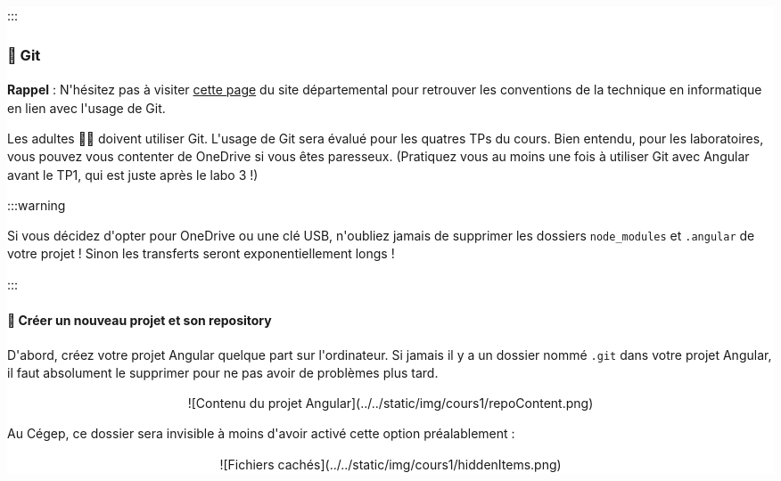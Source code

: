 :::

### 📂 Git

**Rappel** : N'hésitez pas à visiter [cette page](https://info.cegepmontpetit.ca/git) du site départemental pour 
retrouver les conventions de la technique en informatique en lien avec l'usage de Git.

Les adultes 👨👩 doivent utiliser Git. L'usage de Git sera évalué pour les quatres TPs du cours. 
Bien entendu, pour les laboratoires, vous pouvez vous contenter de OneDrive si vous êtes paresseux. (Pratiquez vous au moins une fois
à utiliser Git avec Angular avant le TP1, qui est juste après le labo 3 !)

:::warning

Si vous décidez d'opter pour OneDrive ou une clé USB, n'oubliez jamais de supprimer les dossiers `node_modules` et `.angular` de votre
projet ! Sinon les transferts seront exponentiellement longs !

:::

#### 🐣 Créer un nouveau projet et son repository

D'abord, créez votre projet Angular quelque part sur l'ordinateur. Si jamais il y a un dossier nommé `.git`
dans votre projet Angular, il faut absolument le supprimer pour ne pas avoir de problèmes plus tard.

<center>![Contenu du projet Angular](../../static/img/cours1/repoContent.png)</center>

Au Cégep, ce dossier sera invisible à moins d'avoir activé cette option préalablement :

<center>![Fichiers cachés](../../static/img/cours1/hiddenItems.png)</center>
